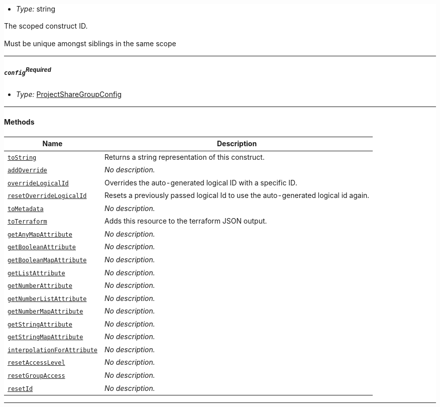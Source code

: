 - *Type:* string

The scoped construct ID.

Must be unique amongst siblings in the same scope

---

##### `config`<sup>Required</sup> <a name="config" id="@cdktf/provider-gitlab.projectShareGroup.ProjectShareGroup.Initializer.parameter.config"></a>

- *Type:* <a href="#@cdktf/provider-gitlab.projectShareGroup.ProjectShareGroupConfig">ProjectShareGroupConfig</a>

---

#### Methods <a name="Methods" id="Methods"></a>

| **Name** | **Description** |
| --- | --- |
| <code><a href="#@cdktf/provider-gitlab.projectShareGroup.ProjectShareGroup.toString">toString</a></code> | Returns a string representation of this construct. |
| <code><a href="#@cdktf/provider-gitlab.projectShareGroup.ProjectShareGroup.addOverride">addOverride</a></code> | *No description.* |
| <code><a href="#@cdktf/provider-gitlab.projectShareGroup.ProjectShareGroup.overrideLogicalId">overrideLogicalId</a></code> | Overrides the auto-generated logical ID with a specific ID. |
| <code><a href="#@cdktf/provider-gitlab.projectShareGroup.ProjectShareGroup.resetOverrideLogicalId">resetOverrideLogicalId</a></code> | Resets a previously passed logical Id to use the auto-generated logical id again. |
| <code><a href="#@cdktf/provider-gitlab.projectShareGroup.ProjectShareGroup.toMetadata">toMetadata</a></code> | *No description.* |
| <code><a href="#@cdktf/provider-gitlab.projectShareGroup.ProjectShareGroup.toTerraform">toTerraform</a></code> | Adds this resource to the terraform JSON output. |
| <code><a href="#@cdktf/provider-gitlab.projectShareGroup.ProjectShareGroup.getAnyMapAttribute">getAnyMapAttribute</a></code> | *No description.* |
| <code><a href="#@cdktf/provider-gitlab.projectShareGroup.ProjectShareGroup.getBooleanAttribute">getBooleanAttribute</a></code> | *No description.* |
| <code><a href="#@cdktf/provider-gitlab.projectShareGroup.ProjectShareGroup.getBooleanMapAttribute">getBooleanMapAttribute</a></code> | *No description.* |
| <code><a href="#@cdktf/provider-gitlab.projectShareGroup.ProjectShareGroup.getListAttribute">getListAttribute</a></code> | *No description.* |
| <code><a href="#@cdktf/provider-gitlab.projectShareGroup.ProjectShareGroup.getNumberAttribute">getNumberAttribute</a></code> | *No description.* |
| <code><a href="#@cdktf/provider-gitlab.projectShareGroup.ProjectShareGroup.getNumberListAttribute">getNumberListAttribute</a></code> | *No description.* |
| <code><a href="#@cdktf/provider-gitlab.projectShareGroup.ProjectShareGroup.getNumberMapAttribute">getNumberMapAttribute</a></code> | *No description.* |
| <code><a href="#@cdktf/provider-gitlab.projectShareGroup.ProjectShareGroup.getStringAttribute">getStringAttribute</a></code> | *No description.* |
| <code><a href="#@cdktf/provider-gitlab.projectShareGroup.ProjectShareGroup.getStringMapAttribute">getStringMapAttribute</a></code> | *No description.* |
| <code><a href="#@cdktf/provider-gitlab.projectShareGroup.ProjectShareGroup.interpolationForAttribute">interpolationForAttribute</a></code> | *No description.* |
| <code><a href="#@cdktf/provider-gitlab.projectShareGroup.ProjectShareGroup.resetAccessLevel">resetAccessLevel</a></code> | *No description.* |
| <code><a href="#@cdktf/provider-gitlab.projectShareGroup.ProjectShareGroup.resetGroupAccess">resetGroupAccess</a></code> | *No description.* |
| <code><a href="#@cdktf/provider-gitlab.projectShareGroup.ProjectShareGroup.resetId">resetId</a></code> | *No description.* |

---